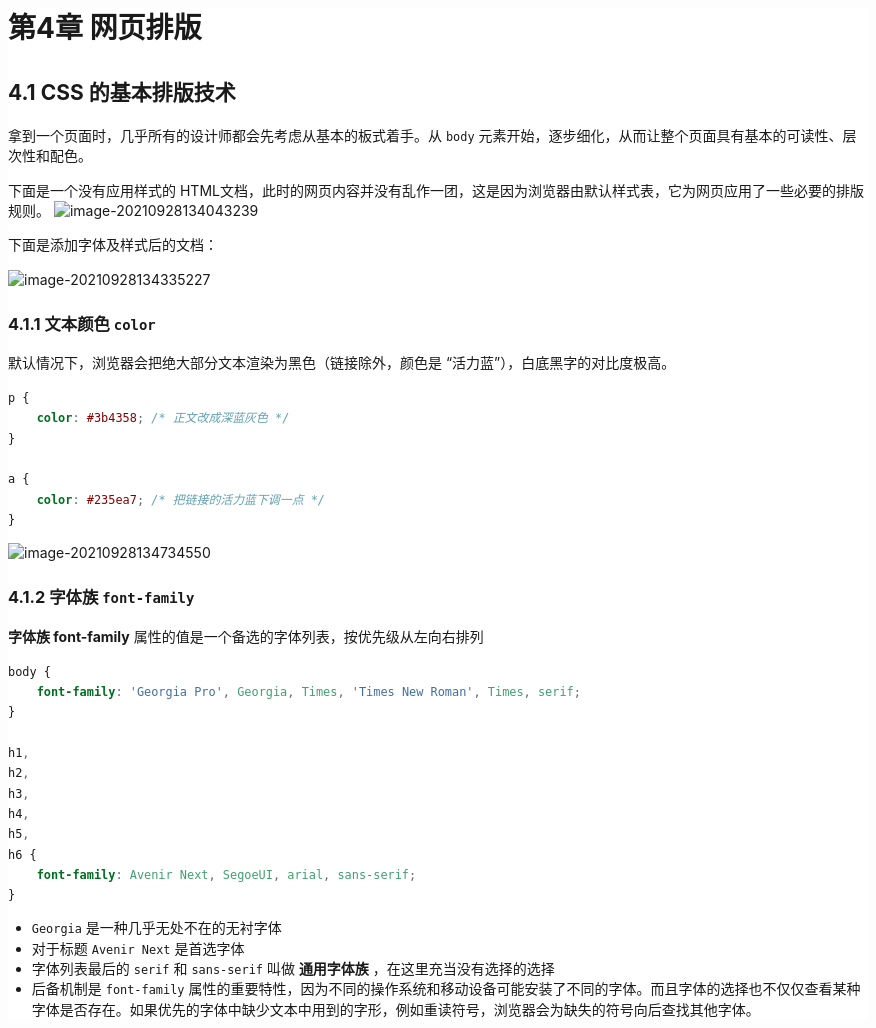 # 第4章 网页排版

## 4.1 CSS 的基本排版技术

拿到一个页面时，几乎所有的设计师都会先考虑从基本的板式着手。从 `body` 元素开始，逐步细化，从而让整个页面具有基本的可读性、层次性和配色。

下面是一个没有应用样式的 HTML文档，此时的网页内容并没有乱作一团，这是因为浏览器由默认样式表，它为网页应用了一些必要的排版规则。
![image-20210928134043239](https://i.loli.net/2021/09/28/eTjlEuJOcz6L43R.png)

下面是添加字体及样式后的文档：

![image-20210928134335227](https://i.loli.net/2021/09/28/9NIfHRwetQLF5Vr.png)

### 4.1.1 文本颜色 `color`

默认情况下，浏览器会把绝大部分文本渲染为黑色（链接除外，颜色是 “活力蓝”），白底黑字的对比度极高。

```css
p {
    color: #3b4358; /* 正文改成深蓝灰色 */
}

a {
    color: #235ea7; /* 把链接的活力蓝下调一点 */
}
```

![image-20210928134734550](https://i.loli.net/2021/09/28/XdPqax8pjDbMQe3.png)

### 4.1.2 字体族 `font-family`

**字体族 font-family** 属性的值是一个备选的字体列表，按优先级从左向右排列

```css
body {
    font-family: 'Georgia Pro', Georgia, Times, 'Times New Roman', Times, serif;
}

h1,
h2,
h3,
h4,
h5,
h6 {
    font-family: Avenir Next, SegoeUI, arial, sans-serif;
}
```

- `Georgia` 是一种几乎无处不在的无衬字体
- 对于标题 `Avenir Next` 是首选字体
- 字体列表最后的 `serif` 和 `sans-serif` 叫做 **通用字体族** ，在这里充当没有选择的选择
- 后备机制是 `font-family` 属性的重要特性，因为不同的操作系统和移动设备可能安装了不同的字体。而且字体的选择也不仅仅查看某种字体是否存在。如果优先的字体中缺少文本中用到的字形，例如重读符号，浏览器会为缺失的符号向后查找其他字体。
